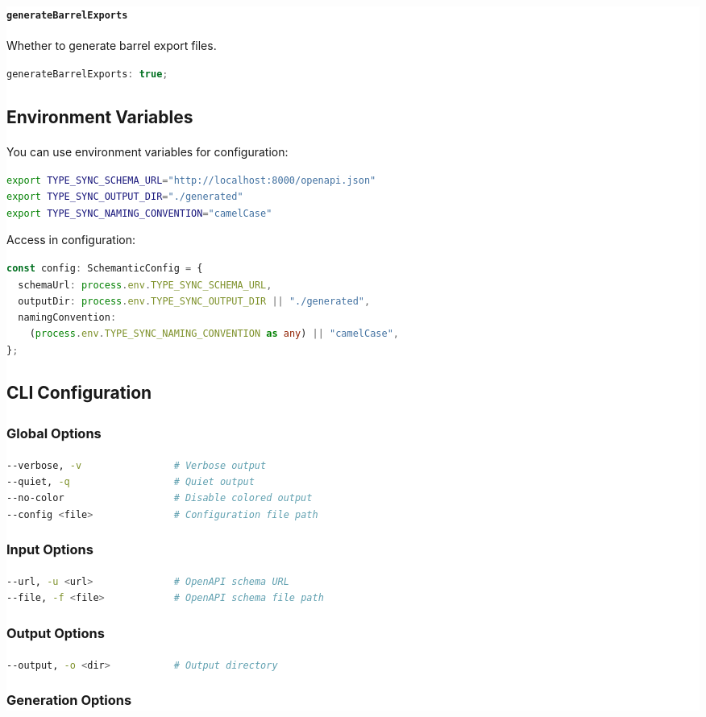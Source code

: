 #### `generateBarrelExports`

Whether to generate barrel export files.

```typescript
generateBarrelExports: true;
```

## Environment Variables

You can use environment variables for configuration:

```bash
export TYPE_SYNC_SCHEMA_URL="http://localhost:8000/openapi.json"
export TYPE_SYNC_OUTPUT_DIR="./generated"
export TYPE_SYNC_NAMING_CONVENTION="camelCase"
```

Access in configuration:

```typescript
const config: SchemanticConfig = {
  schemaUrl: process.env.TYPE_SYNC_SCHEMA_URL,
  outputDir: process.env.TYPE_SYNC_OUTPUT_DIR || "./generated",
  namingConvention:
    (process.env.TYPE_SYNC_NAMING_CONVENTION as any) || "camelCase",
};
```

## CLI Configuration

### Global Options

```bash
--verbose, -v                # Verbose output
--quiet, -q                  # Quiet output
--no-color                   # Disable colored output
--config <file>              # Configuration file path
```

### Input Options

```bash
--url, -u <url>              # OpenAPI schema URL
--file, -f <file>            # OpenAPI schema file path
```

### Output Options

```bash
--output, -o <dir>           # Output directory
```

### Generation Options
